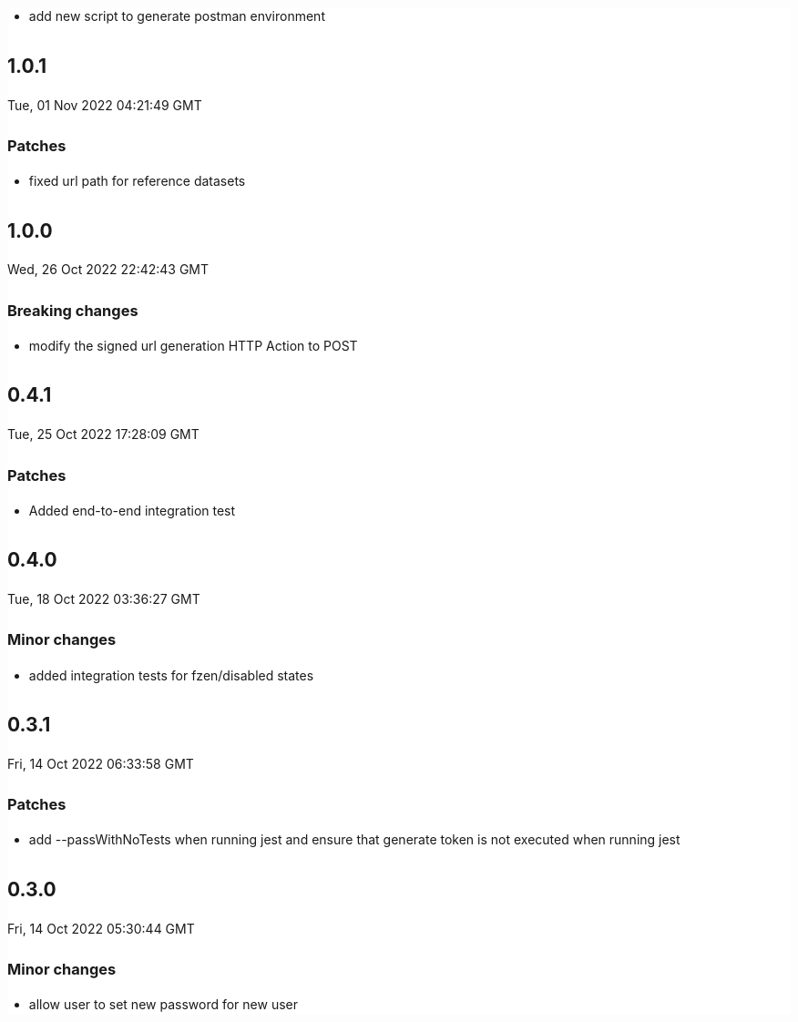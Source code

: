 - add new script to generate postman environment

## 1.0.1
Tue, 01 Nov 2022 04:21:49 GMT

### Patches

- fixed url path for reference datasets

## 1.0.0
Wed, 26 Oct 2022 22:42:43 GMT

### Breaking changes

- modify the signed url generation HTTP Action to POST

## 0.4.1
Tue, 25 Oct 2022 17:28:09 GMT

### Patches

- Added end-to-end integration test

## 0.4.0
Tue, 18 Oct 2022 03:36:27 GMT

### Minor changes

- added integration tests for fzen/disabled states

## 0.3.1
Fri, 14 Oct 2022 06:33:58 GMT

### Patches

- add --passWithNoTests when running jest and ensure that generate token is not executed when running jest

## 0.3.0
Fri, 14 Oct 2022 05:30:44 GMT

### Minor changes

- allow user to set new password for new user

